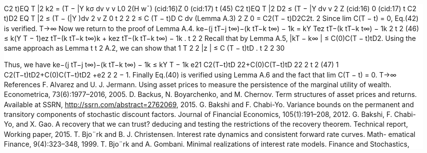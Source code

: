 C2 t)EQ T |2 k2
= (T − |Y kσ dv
v v L0 2(H w¯)
(cid:16)Z
0 (cid:17)
t (45)
C2 t)EQ T |2 D2
≤ (T − |Y dv
v 2
Z
(cid:16) 0 (cid:17)
t
C2 t)D2 EQ T |2
≤ (T − (|Y )dv
2 v
Z
0
t
2 2 2
≤ C (T − t)D C dv (Lemma A.3)
2
Z
0
= C2(T − t)D2C2t.
2
Since lim C(T − t) = 0, Eq.(42) is verified.
T→∞
Now we return to the proof of Lemma A.4.
ke−(j tT−j t∞)−(k tT−k t∞) − 1k = kY Tez tT−(k tT−k t∞) − 1k
2 t 2
(46)
≤ k(Y T − 1)ez tT−(k tT−k t∞)k + kez tT−(k tT−k t∞) − 1k .
t 2 2
Recall that by Lemma A.5, |kT − k∞ | ≤ C(0)C(T − t)tD2. Using the same approach as Lemma
t t 2
A.2, we can show that
1
T 2 2
|z | ≤ C (T − t)tD .
t 2
2
30

Thus, we have
ke−(j tT−j t∞)−(k tT−k t∞) − 1k ≤ kY T − 1k e21 C2(T−t)tD 22+C(0)C(T−t)tD 22
2 t 2
(47)
1 C2(T−t)tD2+C(0)C(T−t)tD2
+e2 2 2 − 1.
Finally Eq.(40) is verified using Lemma A.6 and the fact that lim C(T − t) = 0.
T→∞
References
F. Alvarez and U. J. Jermann. Using asset prices to measure the persistence of the marginal utility
of wealth. Econometrica, 73(6):1977–2016, 2005.
D. Backus, N. Boyarchenko, and M. Chernov. Term structures of asset prices and returns. Available
at SSRN, http://ssrn.com/abstract=2762069, 2015.
G. Bakshi and F. Chabi-Yo. Variance bounds on the permanent and transitory components of
stochastic discount factors. Journal of Financial Economics, 105(1):191–208, 2012.
G. Bakshi, F. Chabi-Yo, and X. Gao. A recovery that we can trust? deducing and testing the
restrictions of the recovery theorem. Technical report, Working paper, 2015.
T. Bjo¨rk and B. J. Christensen. Interest rate dynamics and consistent forward rate curves. Math-
ematical Finance, 9(4):323–348, 1999.
T. Bjo¨rk and A. Gombani. Minimal realizations of interest rate models. Finance and Stochastics,